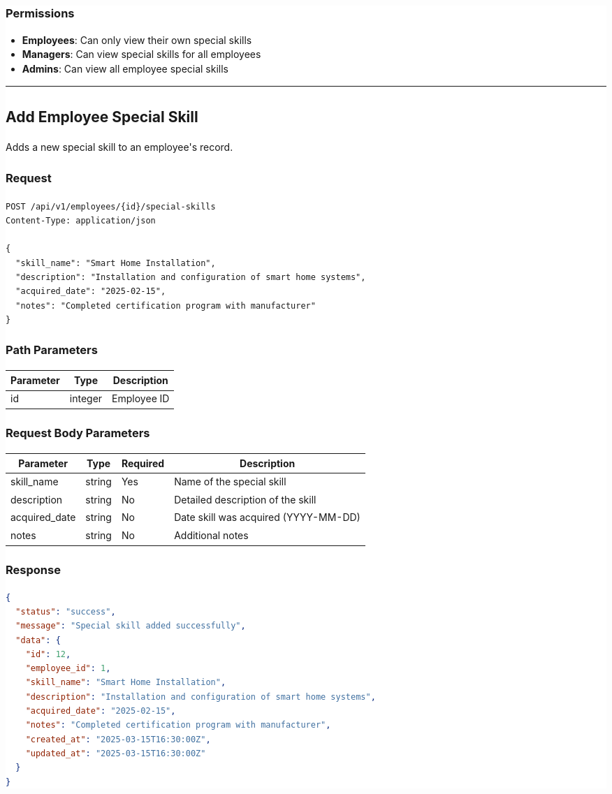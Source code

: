 
### Permissions

- **Employees**: Can only view their own special skills
- **Managers**: Can view special skills for all employees
- **Admins**: Can view all employee special skills

---

## Add Employee Special Skill

Adds a new special skill to an employee's record.

### Request

```http
POST /api/v1/employees/{id}/special-skills
Content-Type: application/json

{
  "skill_name": "Smart Home Installation",
  "description": "Installation and configuration of smart home systems",
  "acquired_date": "2025-02-15",
  "notes": "Completed certification program with manufacturer"
}
```

### Path Parameters

| Parameter | Type    | Description   |
|-----------|---------|---------------|
| id        | integer | Employee ID   |

### Request Body Parameters

| Parameter    | Type    | Required | Description                                     |
|--------------|---------|----------|-------------------------------------------------|
| skill_name   | string  | Yes      | Name of the special skill                       |
| description  | string  | No       | Detailed description of the skill               |
| acquired_date| string  | No       | Date skill was acquired (YYYY-MM-DD)            |
| notes        | string  | No       | Additional notes                                |

### Response

```json
{
  "status": "success",
  "message": "Special skill added successfully",
  "data": {
    "id": 12,
    "employee_id": 1,
    "skill_name": "Smart Home Installation",
    "description": "Installation and configuration of smart home systems",
    "acquired_date": "2025-02-15",
    "notes": "Completed certification program with manufacturer",
    "created_at": "2025-03-15T16:30:00Z",
    "updated_at": "2025-03-15T16:30:00Z"
  }
}
```
